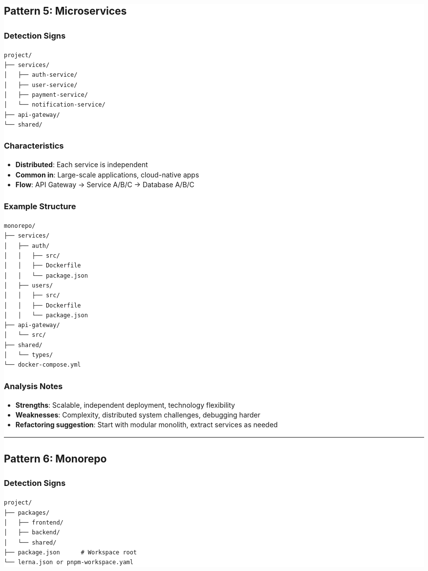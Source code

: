 
## Pattern 5: Microservices

### Detection Signs
```
project/
├── services/
│   ├── auth-service/
│   ├── user-service/
│   ├── payment-service/
│   └── notification-service/
├── api-gateway/
└── shared/
```

### Characteristics
- **Distributed**: Each service is independent
- **Common in**: Large-scale applications, cloud-native apps
- **Flow**: API Gateway → Service A/B/C → Database A/B/C

### Example Structure
```
monorepo/
├── services/
│   ├── auth/
│   │   ├── src/
│   │   ├── Dockerfile
│   │   └── package.json
│   ├── users/
│   │   ├── src/
│   │   ├── Dockerfile
│   │   └── package.json
├── api-gateway/
│   └── src/
├── shared/
│   └── types/
└── docker-compose.yml
```

### Analysis Notes
- **Strengths**: Scalable, independent deployment, technology flexibility
- **Weaknesses**: Complexity, distributed system challenges, debugging harder
- **Refactoring suggestion**: Start with modular monolith, extract services as needed

---

## Pattern 6: Monorepo

### Detection Signs
```
project/
├── packages/
│   ├── frontend/
│   ├── backend/
│   └── shared/
├── package.json      # Workspace root
└── lerna.json or pnpm-workspace.yaml
```
